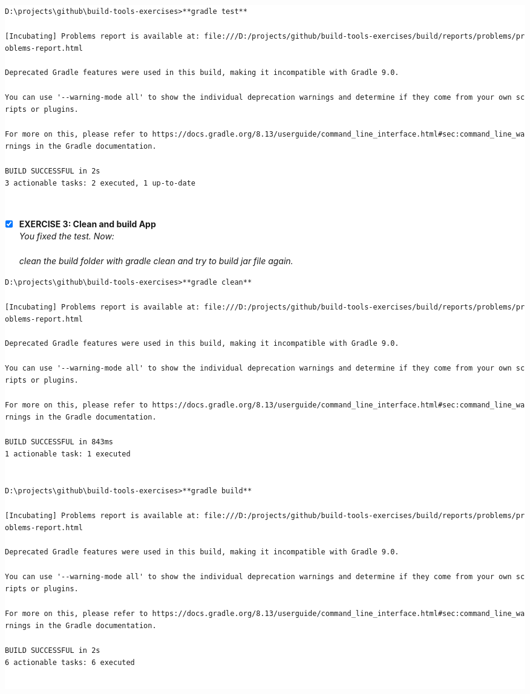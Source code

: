 ```
D:\projects\github\build-tools-exercises>**gradle test**

[Incubating] Problems report is available at: file:///D:/projects/github/build-tools-exercises/build/reports/problems/problems-report.html

Deprecated Gradle features were used in this build, making it incompatible with Gradle 9.0.

You can use '--warning-mode all' to show the individual deprecation warnings and determine if they come from your own scripts or plugins.

For more on this, please refer to https://docs.gradle.org/8.13/userguide/command_line_interface.html#sec:command_line_warnings in the Gradle documentation.

BUILD SUCCESSFUL in 2s
3 actionable tasks: 2 executed, 1 up-to-date
```
<br />

- [x] **EXERCISE 3: Clean and build App**<br />
_You fixed the test. Now:_<br /><br />
_clean the build folder with gradle clean and
try to build jar file again._<br />

```
D:\projects\github\build-tools-exercises>**gradle clean**

[Incubating] Problems report is available at: file:///D:/projects/github/build-tools-exercises/build/reports/problems/problems-report.html

Deprecated Gradle features were used in this build, making it incompatible with Gradle 9.0.

You can use '--warning-mode all' to show the individual deprecation warnings and determine if they come from your own scripts or plugins.

For more on this, please refer to https://docs.gradle.org/8.13/userguide/command_line_interface.html#sec:command_line_warnings in the Gradle documentation.

BUILD SUCCESSFUL in 843ms
1 actionable task: 1 executed


D:\projects\github\build-tools-exercises>**gradle build**

[Incubating] Problems report is available at: file:///D:/projects/github/build-tools-exercises/build/reports/problems/problems-report.html

Deprecated Gradle features were used in this build, making it incompatible with Gradle 9.0.

You can use '--warning-mode all' to show the individual deprecation warnings and determine if they come from your own scripts or plugins.

For more on this, please refer to https://docs.gradle.org/8.13/userguide/command_line_interface.html#sec:command_line_warnings in the Gradle documentation.

BUILD SUCCESSFUL in 2s
6 actionable tasks: 6 executed
```
<br />
